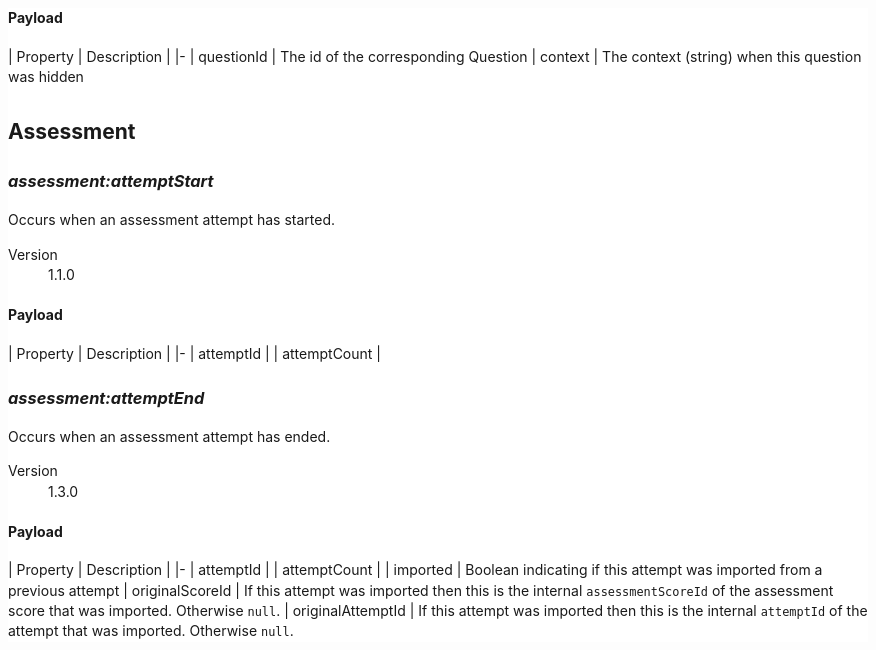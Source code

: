 #### Payload

| Property | Description |
|-
| questionId | The id of the corresponding Question
| context | The context (string) when this question was hidden

## Assessment

### _assessment:attemptStart_

Occurs when an assessment attempt has started.

<dl>
	<dt>Version</dt>
	<dd>1.1.0</dd>
</dl>

#### Payload

| Property | Description |
|-
| attemptId |
| attemptCount |

### _assessment:attemptEnd_

Occurs when an assessment attempt has ended.

<dl>
	<dt>Version</dt>
	<dd>1.3.0</dd>
</dl>

#### Payload

| Property | Description |
|-
| attemptId |
| attemptCount |
| imported | Boolean indicating if this attempt was imported from a previous attempt
| originalScoreId | If this attempt was imported then this is the internal `assessmentScoreId` of the assessment score that was imported. Otherwise `null`.
| originalAttemptId | If this attempt was imported then this is the internal `attemptId` of the attempt that was imported. Otherwise `null`.
